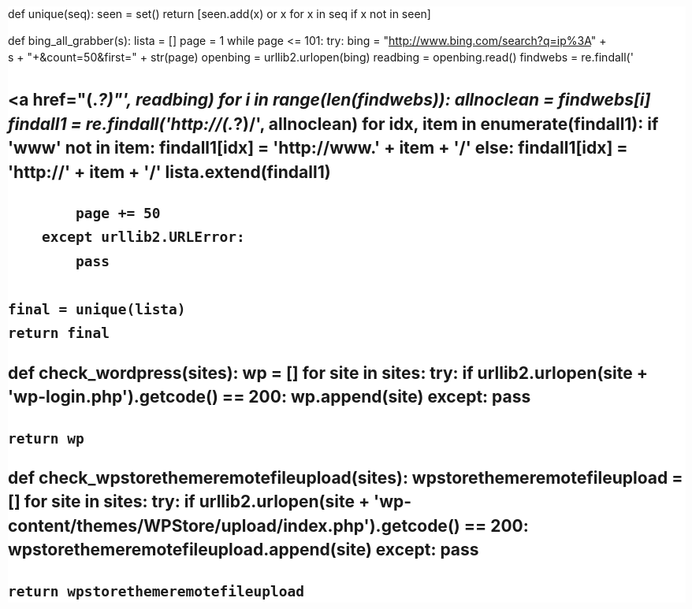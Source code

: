 
def unique(seq):
    seen = set()
    return [seen.add(x) or x for x in seq if x not in seen]


def bing_all_grabber(s):
    lista = []
    page = 1
    while page <= 101:
        try:
            bing = "http://www.bing.com/search?q=ip%3A" + \
                s + "+&count=50&first=" + str(page)
            openbing = urllib2.urlopen(bing)
            readbing = openbing.read()
            findwebs = re.findall('<h2><a href="(.*?)"', readbing)
            for i in range(len(findwebs)):
                allnoclean = findwebs[i]
                findall1 = re.findall('http://(.*?)/', allnoclean)
                for idx, item in enumerate(findall1):
                    if 'www' not in item:
                        findall1[idx] = 'http://www.' + item + '/'
                    else:
                        findall1[idx] = 'http://' + item + '/'
                lista.extend(findall1)

            page += 50
        except urllib2.URLError:
            pass

    final = unique(lista)
    return final


def check_wordpress(sites):
    wp = []
    for site in sites:
        try:
            if urllib2.urlopen(site + 'wp-login.php').getcode() == 200:
                wp.append(site)
        except:
            pass

    return wp


def check_wpstorethemeremotefileupload(sites):
    wpstorethemeremotefileupload = []
    for site in sites:
        try:
            if urllib2.urlopen(site + 'wp-content/themes/WPStore/upload/index.php').getcode() == 200:
                wpstorethemeremotefileupload.append(site)
        except:
            pass

    return wpstorethemeremotefileupload
